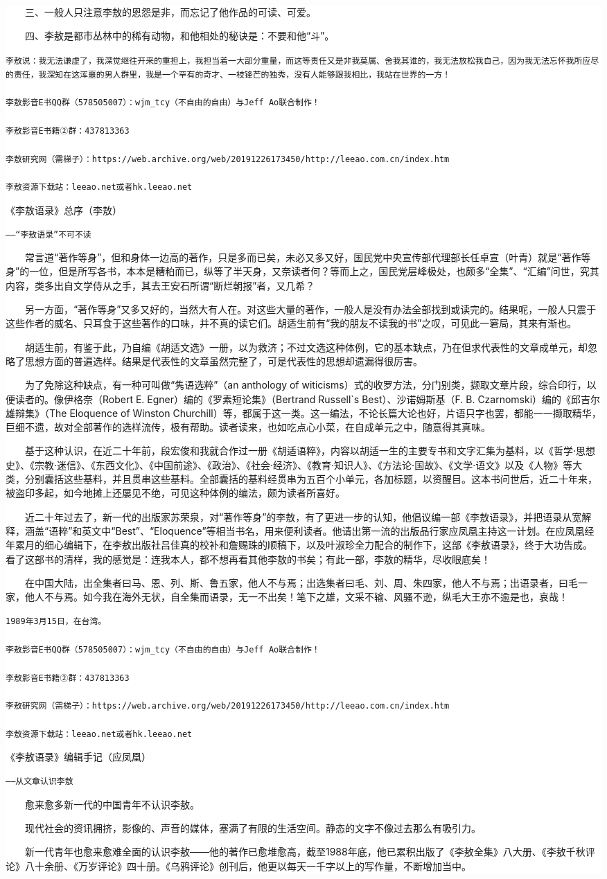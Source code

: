 　　三、一般人只注意李敖的恩怨是非，而忘记了他作品的可读、可爱。

　　四、李敖是都市丛林中的稀有动物，和他相处的秘诀是：不要和他“斗”。

    李敖说：我无法谦虚了，我深觉继往开来的重担上，我担当着一大部分重量，而这等责任又是非我莫属、舍我其谁的，我无法放松我自己，因为我无法忘怀我所应尽的责任，我深知在这浑噩的男人群里，我是一个罕有的奇才、一枝锋芒的独秀，没有人能够跟我相比，我站在世界的一方！

    李敖影音E书QQ群（578505007）：wjm_tcy（不自由的自由）与Jeff Ao联合制作！

    李敖影音E书籍②群：437813363

    李敖研究网（需梯子）：https://web.archive.org/web/20191226173450/http://leeao.com.cn/index.htm

    李敖资源下载站：leeao.net或者hk.leeao.net

《李敖语录》总序（李敖）

    ——“李敖语录”不可不读

　　常言道“著作等身”，但和身体一边高的著作，只是多而已矣，未必又多又好，国民党中央宣传部代理部长任卓宣（叶青）就是“著作等身”的一位，但是所写各书，本本是糟粕而已，纵等了半天身，又奈读者何？等而上之，国民党层峰极处，也颇多“全集”、“汇编”问世，究其内容，类多出自文学侍从之手，其去王安石所谓“断烂朝报”者，又几希？

　　另一方面，“著作等身”又多又好的，当然大有人在。对这些大量的著作，一般人是没有办法全部找到或读完的。结果呢，一般人只震于这些作者的威名、只耳食于这些著作的口味，并不真的读它们。胡适生前有“我的朋友不读我的书”之叹，可见此一窘局，其来有渐也。

　　胡适生前，有鉴于此，乃自编《胡适文选》一册，以为救济；不过文选这种体例，它的基本缺点，乃在但求代表性的文章成单元，却忽略了思想方面的普遍选样。结果是代表性的文章虽然完整了，可是代表性的思想却遗漏得很厉害。

　　为了免除这种缺点，有一种可叫做“隽语选粹”（an anthology of witicisms）式的收罗方法，分门别类，撷取文章片段，综合印行，以便读者的。像伊格奈（Robert E. Egner）编的《罗素短论集》（Bertrand Russell`s Best）、沙诺姆斯基（F. B. Czarnomski）编的《邱吉尔雄辩集》（The Eloquence of Winston Churchill）等，都属于这一类。这一编法，不论长篇大论也好，片语只字也罢，都能一一撷取精华，巨细不遗，故对全部著作的选样流传，极有帮助。读者读来，也如吃点心小菜，在自成单元之中，随意得其真味。

　　基于这种认识，在近二十年前，段宏俊和我就合作过一册《胡适语粹》，内容以胡适一生的主要专书和文字汇集为基料，以《哲学·思想史》、《宗教·迷信》、《东西文化》、《中国前途》、《政治》、《社会·经济》、《教育·知识人》、《方法论·国故》、《文学·语文》以及《人物》等大类，分别囊括这些基料，并且贯串这些基料。全部囊括的基料经贯串为五百个小单元，各加标题，以资醒目。这本书问世后，近二十年来，被盗印多起，如今地摊上还屡见不绝，可见这种体例的编法，颇为读者所喜好。 

　　近二十年过去了，新一代的出版家苏荣泉，对“著作等身”的李敖，有了更进一步的认知，他倡议编一部《李敖语录》，并把语录从宽解释，涵盖“语粹”和英文中“Best”、“Eloquence”等相当书名，用来便利读者。他请出第一流的出版品行家应凤凰主持这一计划。在应凤凰经年累月的细心编辑下，在李敖出版社吕佳真的校补和詹赐珠的顺稿下，以及叶淑珍全力配合的制作下，这部《李敖语录》，终于大功告成。看了这部书的清样，我的感觉是：连我本人，都不想再看其他李敖的书矣；有此一部，李敖的精华，尽收眼底矣！

　　在中国大陆，出全集者曰马、恩、列、斯、鲁五家，他人不与焉；出选集者曰毛、刘、周、朱四家，他人不与焉；出语录者，曰毛一家，他人不与焉。如今我在海外无状，自全集而语录，无一不出矣！笔下之雄，文采不输、风骚不逊，纵毛大王亦不逾是也，哀哉！

    1989年3月15日，在台湾。

    李敖影音E书QQ群（578505007）：wjm_tcy（不自由的自由）与Jeff Ao联合制作！

    李敖影音E书籍②群：437813363

    李敖研究网（需梯子）：https://web.archive.org/web/20191226173450/http://leeao.com.cn/index.htm

    李敖资源下载站：leeao.net或者hk.leeao.net

《李敖语录》编辑手记（应凤凰）

    ——从文章认识李敖

　　愈来愈多新一代的中国青年不认识李敖。

　　现代社会的资讯拥挤，影像的、声音的媒体，塞满了有限的生活空间。静态的文字不像过去那么有吸引力。

　　新一代青年也愈来愈难全面的认识李敖——他的著作已愈堆愈高，截至1988年底，他已累积出版了《李敖全集》八大册、《李敖千秋评论》八十余册、《万岁评论》四十册。《乌鸦评论》创刊后，他更以每天一千字以上的写作量，不断增加当中。
